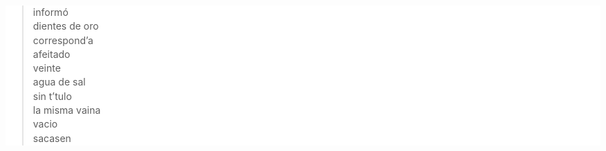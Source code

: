 </dt>
</dt>
</dt>
</dt>
</dt>
</dt>
</dt>
</dt>
</dt>
</dt>
</dt>
</dt>
</dt>
</dt>
</dt>
</dt>
</dt>
</dt>
</dt>
</dt>
</dt>
</dt>
</dt>
</dt>
</dt>
</dt>
</dt>
</dt>
</dt>
</dt>
</dt>
</dt>
</dt>
</dt>
</dt>
</dl>
</blockquote>
<blockquote>
<dl>
<dt>
informó
<dt>
dientes de oro
<dt>
correspond’a
<dt>
afeitado
<dt>
veinte
<dt>
agua de sal
<dt>
sin t’tulo
<dt>
la misma vaina
<dt>
vacio
<dt>
sacasen
</dt>
</dt>
</dt>
</dt>
</dt>